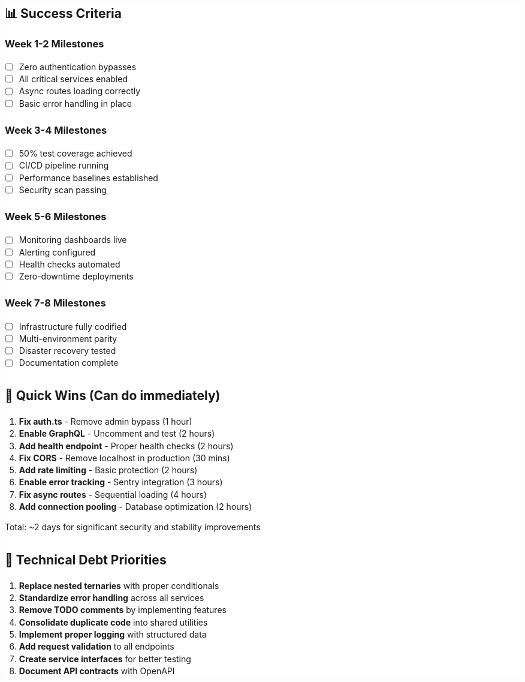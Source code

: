 ## 📊 Success Criteria

### Week 1-2 Milestones
- [ ] Zero authentication bypasses
- [ ] All critical services enabled
- [ ] Async routes loading correctly
- [ ] Basic error handling in place

### Week 3-4 Milestones
- [ ] 50% test coverage achieved
- [ ] CI/CD pipeline running
- [ ] Performance baselines established
- [ ] Security scan passing

### Week 5-6 Milestones
- [ ] Monitoring dashboards live
- [ ] Alerting configured
- [ ] Health checks automated
- [ ] Zero-downtime deployments

### Week 7-8 Milestones
- [ ] Infrastructure fully codified
- [ ] Multi-environment parity
- [ ] Disaster recovery tested
- [ ] Documentation complete

## 🎯 Quick Wins (Can do immediately)

1. **Fix auth.ts** - Remove admin bypass (1 hour)
2. **Enable GraphQL** - Uncomment and test (2 hours)
3. **Add health endpoint** - Proper health checks (2 hours)
4. **Fix CORS** - Remove localhost in production (30 mins)
5. **Add rate limiting** - Basic protection (2 hours)
6. **Enable error tracking** - Sentry integration (3 hours)
7. **Fix async routes** - Sequential loading (4 hours)
8. **Add connection pooling** - Database optimization (2 hours)

Total: ~2 days for significant security and stability improvements

## 🚧 Technical Debt Priorities

1. **Replace nested ternaries** with proper conditionals
2. **Standardize error handling** across all services
3. **Remove TODO comments** by implementing features
4. **Consolidate duplicate code** into shared utilities
5. **Implement proper logging** with structured data
6. **Add request validation** to all endpoints
7. **Create service interfaces** for better testing
8. **Document API contracts** with OpenAPI
